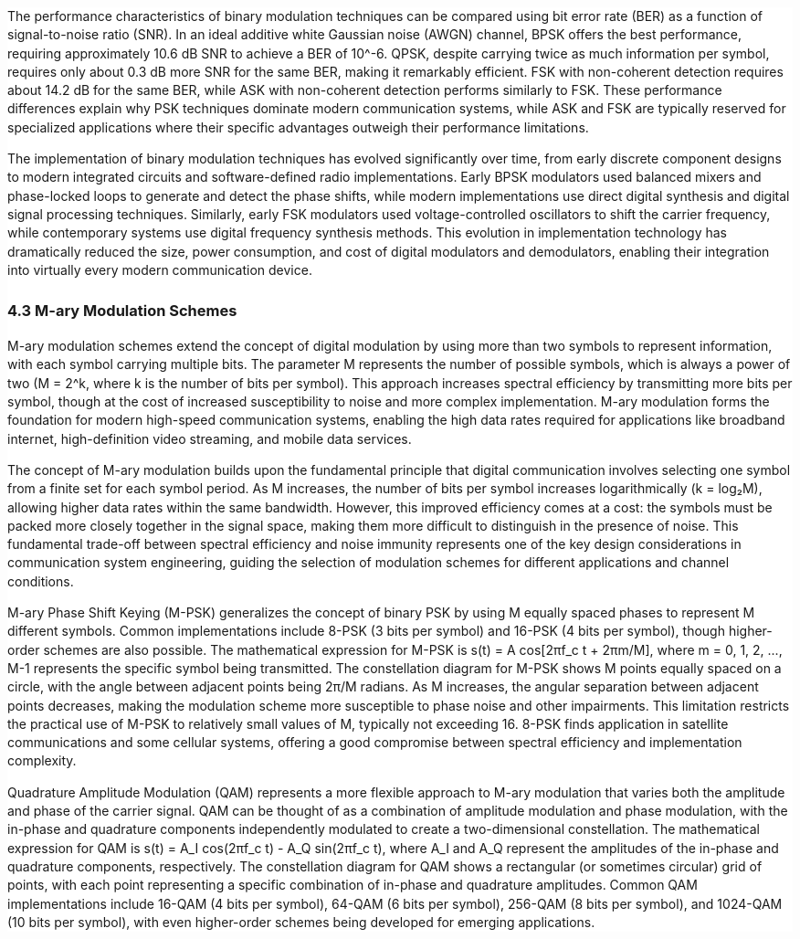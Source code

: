 The performance characteristics of binary modulation techniques can be compared using bit error rate (BER) as a function of signal-to-noise ratio (SNR). In an ideal additive white Gaussian noise (AWGN) channel, BPSK offers the best performance, requiring approximately 10.6 dB SNR to achieve a BER of 10^-6. QPSK, despite carrying twice as much information per symbol, requires only about 0.3 dB more SNR for the same BER, making it remarkably efficient. FSK with non-coherent detection requires about 14.2 dB for the same BER, while ASK with non-coherent detection performs similarly to FSK. These performance differences explain why PSK techniques dominate modern communication systems, while ASK and FSK are typically reserved for specialized applications where their specific advantages outweigh their performance limitations.

The implementation of binary modulation techniques has evolved significantly over time, from early discrete component designs to modern integrated circuits and software-defined radio implementations. Early BPSK modulators used balanced mixers and phase-locked loops to generate and detect the phase shifts, while modern implementations use direct digital synthesis and digital signal processing techniques. Similarly, early FSK modulators used voltage-controlled oscillators to shift the carrier frequency, while contemporary systems use digital frequency synthesis methods. This evolution in implementation technology has dramatically reduced the size, power consumption, and cost of digital modulators and demodulators, enabling their integration into virtually every modern communication device.

### 4.3 M-ary Modulation Schemes

M-ary modulation schemes extend the concept of digital modulation by using more than two symbols to represent information, with each symbol carrying multiple bits. The parameter M represents the number of possible symbols, which is always a power of two (M = 2^k, where k is the number of bits per symbol). This approach increases spectral efficiency by transmitting more bits per symbol, though at the cost of increased susceptibility to noise and more complex implementation. M-ary modulation forms the foundation for modern high-speed communication systems, enabling the high data rates required for applications like broadband internet, high-definition video streaming, and mobile data services.

The concept of M-ary modulation builds upon the fundamental principle that digital communication involves selecting one symbol from a finite set for each symbol period. As M increases, the number of bits per symbol increases logarithmically (k = log₂M), allowing higher data rates within the same bandwidth. However, this improved efficiency comes at a cost: the symbols must be packed more closely together in the signal space, making them more difficult to distinguish in the presence of noise. This fundamental trade-off between spectral efficiency and noise immunity represents one of the key design considerations in communication system engineering, guiding the selection of modulation schemes for different applications and channel conditions.

M-ary Phase Shift Keying (M-PSK) generalizes the concept of binary PSK by using M equally spaced phases to represent M different symbols. Common implementations include 8-PSK (3 bits per symbol) and 16-PSK (4 bits per symbol), though higher-order schemes are also possible. The mathematical expression for M-PSK is s(t) = A cos[2πf_c t + 2πm/M], where m = 0, 1, 2, ..., M-1 represents the specific symbol being transmitted. The constellation diagram for M-PSK shows M points equally spaced on a circle, with the angle between adjacent points being 2π/M radians. As M increases, the angular separation between adjacent points decreases, making the modulation scheme more susceptible to phase noise and other impairments. This limitation restricts the practical use of M-PSK to relatively small values of M, typically not exceeding 16. 8-PSK finds application in satellite communications and some cellular systems, offering a good compromise between spectral efficiency and implementation complexity.

Quadrature Amplitude Modulation (QAM) represents a more flexible approach to M-ary modulation that varies both the amplitude and phase of the carrier signal. QAM can be thought of as a combination of amplitude modulation and phase modulation, with the in-phase and quadrature components independently modulated to create a two-dimensional constellation. The mathematical expression for QAM is s(t) = A_I cos(2πf_c t) - A_Q sin(2πf_c t), where A_I and A_Q represent the amplitudes of the in-phase and quadrature components, respectively. The constellation diagram for QAM shows a rectangular (or sometimes circular) grid of points, with each point representing a specific combination of in-phase and quadrature amplitudes. Common QAM implementations include 16-QAM (4 bits per symbol), 64-QAM (6 bits per symbol), 256-QAM (8 bits per symbol), and 1024-QAM (10 bits per symbol), with even higher-order schemes being developed for emerging applications.
